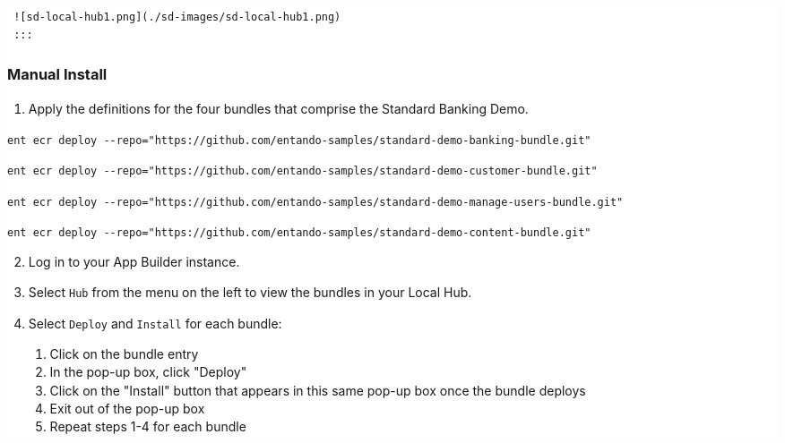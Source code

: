      ![sd-local-hub1.png](./sd-images/sd-local-hub1.png)
     :::

### Manual Install
1. Apply the definitions for the four bundles that comprise the Standard Banking Demo. 
```
ent ecr deploy --repo="https://github.com/entando-samples/standard-demo-banking-bundle.git"
```
```
ent ecr deploy --repo="https://github.com/entando-samples/standard-demo-customer-bundle.git"
```
```
ent ecr deploy --repo="https://github.com/entando-samples/standard-demo-manage-users-bundle.git"
```
```
ent ecr deploy --repo="https://github.com/entando-samples/standard-demo-content-bundle.git"
```

2. Log in to your App Builder instance.

3. Select `Hub` from the menu on the left to view the bundles in your Local Hub.

4. Select `Deploy` and `Install` for each bundle:

     1. Click on the bundle entry
     2. In the pop-up box, click "Deploy"
     3. Click on the "Install" button that appears in this same pop-up box once the bundle deploys
     4. Exit out of the pop-up box
     5. Repeat steps 1-4 for each bundle
